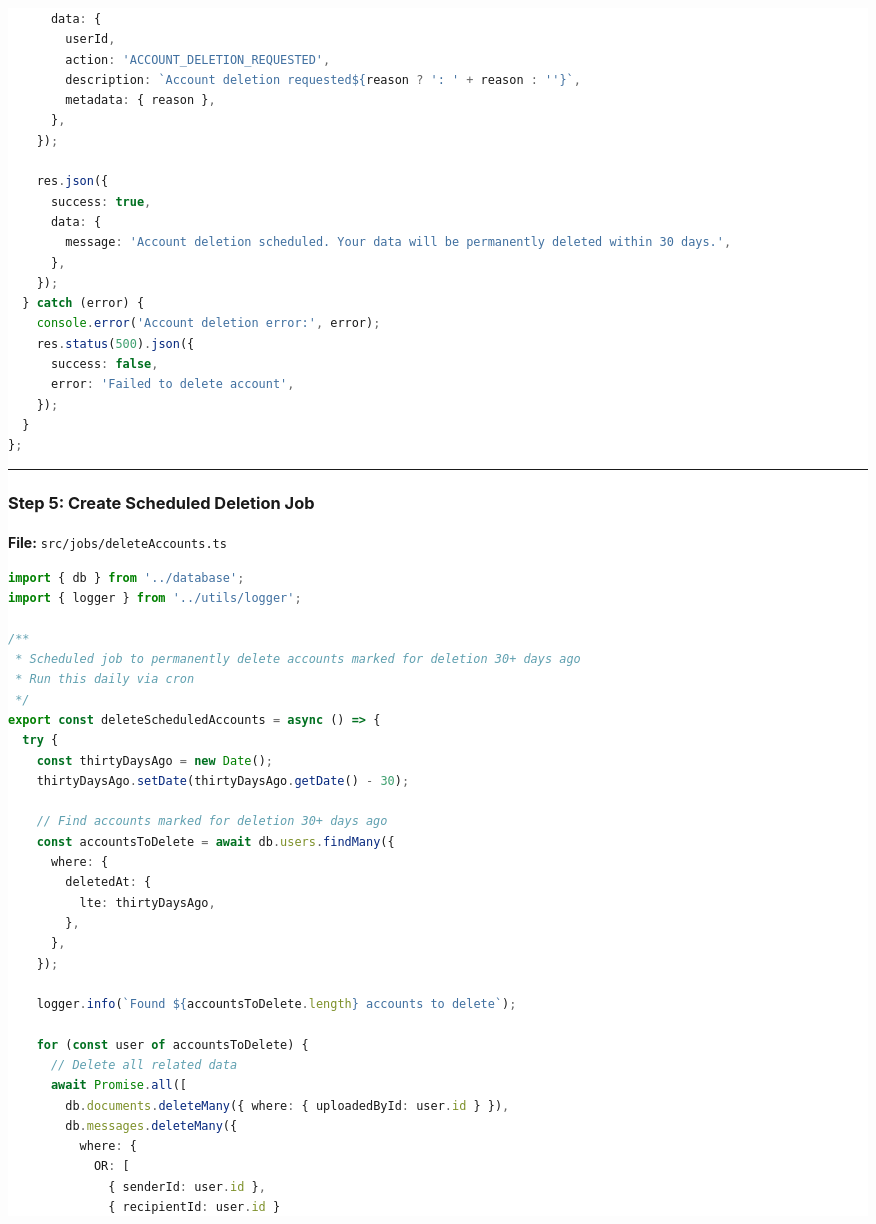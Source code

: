 ```typescript
      data: {
        userId,
        action: 'ACCOUNT_DELETION_REQUESTED',
        description: `Account deletion requested${reason ? ': ' + reason : ''}`,
        metadata: { reason },
      },
    });

    res.json({
      success: true,
      data: {
        message: 'Account deletion scheduled. Your data will be permanently deleted within 30 days.',
      },
    });
  } catch (error) {
    console.error('Account deletion error:', error);
    res.status(500).json({
      success: false,
      error: 'Failed to delete account',
    });
  }
};
```

---

### Step 5: Create Scheduled Deletion Job

**File:** `src/jobs/deleteAccounts.ts`

```typescript
import { db } from '../database';
import { logger } from '../utils/logger';

/**
 * Scheduled job to permanently delete accounts marked for deletion 30+ days ago
 * Run this daily via cron
 */
export const deleteScheduledAccounts = async () => {
  try {
    const thirtyDaysAgo = new Date();
    thirtyDaysAgo.setDate(thirtyDaysAgo.getDate() - 30);

    // Find accounts marked for deletion 30+ days ago
    const accountsToDelete = await db.users.findMany({
      where: {
        deletedAt: {
          lte: thirtyDaysAgo,
        },
      },
    });

    logger.info(`Found ${accountsToDelete.length} accounts to delete`);

    for (const user of accountsToDelete) {
      // Delete all related data
      await Promise.all([
        db.documents.deleteMany({ where: { uploadedById: user.id } }),
        db.messages.deleteMany({ 
          where: { 
            OR: [
              { senderId: user.id },
              { recipientId: user.id }
```